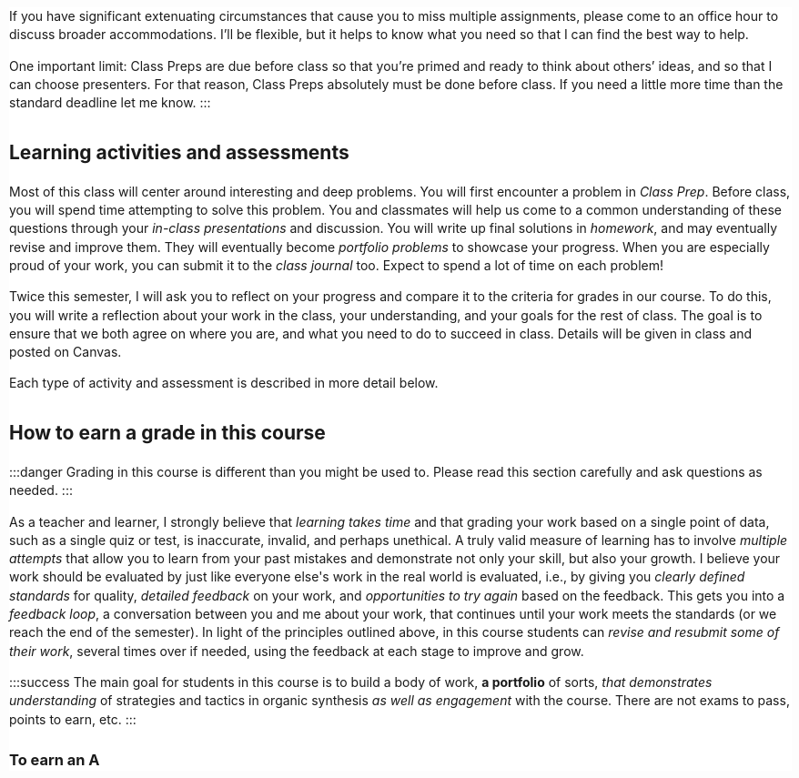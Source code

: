 If you have significant extenuating circumstances that cause you to miss multiple assignments, please come to an office hour to discuss broader accommodations. I’ll be flexible, but it helps to know what you need so that I can find the best way to help.

One important limit: Class Preps are due before class so that you’re primed and ready to think about others’ ideas, and so that I can choose presenters. For that reason, Class Preps absolutely must be done before class. If you need a little more time than the standard deadline let me know.
:::

## Learning activities and assessments

Most of this class will center around interesting and deep problems. You will first encounter a problem in *Class Prep*. Before class, you will spend time attempting to solve this problem. You and classmates will help us come to a common understanding of these questions through your *in-class presentations* and discussion. You will write up final solutions in *homework*, and may eventually revise and improve them. They will eventually become *portfolio problems* to showcase your progress. When you are especially proud of your work, you can submit it to the *class journal* too. Expect to spend a lot of time on each problem!

Twice this semester, I will ask you to reflect on your progress and compare it to the criteria for grades in our course. To do this, you will write a reflection about your work in the class, your understanding, and your goals for the rest of class. The goal is to ensure that we both agree on where you are, and what you need to do to succeed in class. Details will be given in class and posted on Canvas.

Each type of activity and assessment is described in more detail below. 

## How to earn a grade in this course

:::danger
Grading in this course is different than you might be used to. Please read this section carefully and ask questions as needed. 
:::

As a teacher and learner, I strongly believe that *learning takes time* and that grading your work based on a single point of data, such as a single quiz or test, is inaccurate, invalid, and perhaps unethical. A truly valid measure of learning has to involve *multiple attempts* that allow you to learn from your past mistakes and demonstrate not only your skill, but also your growth. I believe your work should be evaluated by just like everyone else's work in the real world is evaluated, i.e., by giving you *clearly defined standards* for quality, *detailed feedback* on your work, and *opportunities to try again* based on the feedback. This gets you into a *feedback loop*, a conversation between you and me about your work, that continues until your work meets the standards (or we reach the end of the semester). In light of the principles outlined above, in this course students can *revise and resubmit some of their work*, several times over if needed, using the feedback at each stage to improve and grow.

:::success
The main goal for students in this course is to build a body of work, **a portfolio** of sorts, *that demonstrates understanding* of strategies and tactics in organic synthesis *as well as engagement* with the course. There are not exams to pass, points to earn, etc.
:::

### To earn an A
